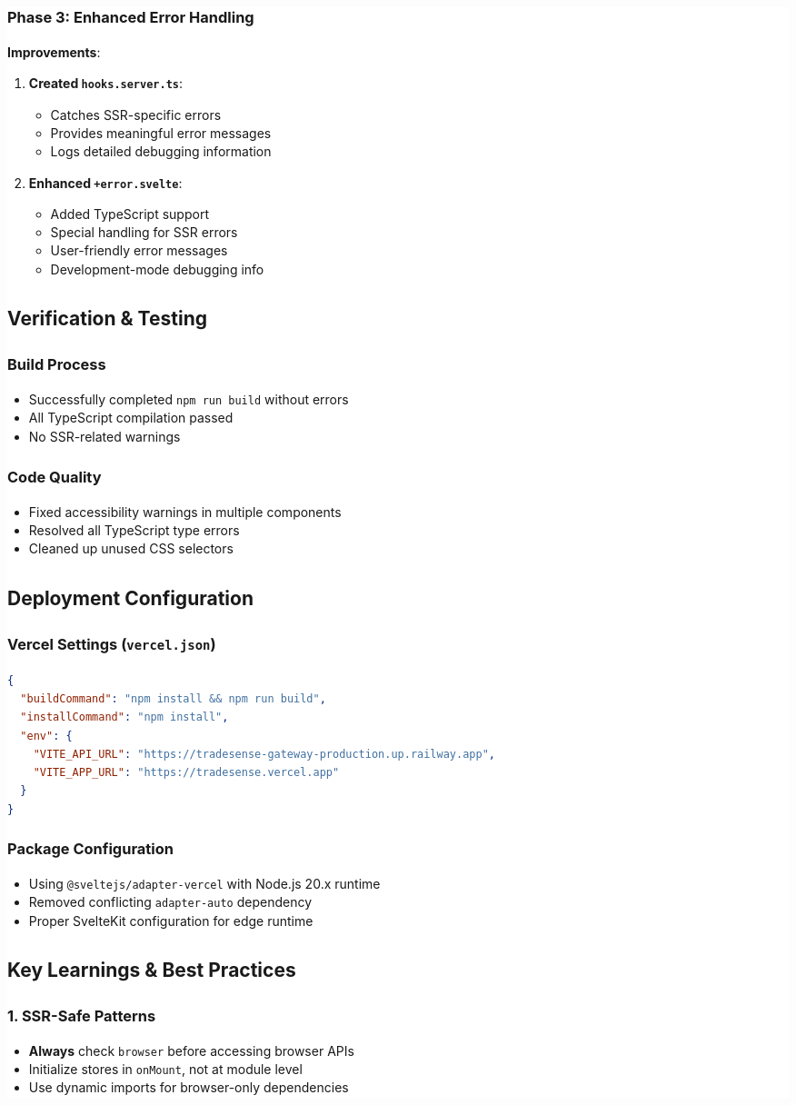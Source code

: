 ### Phase 3: Enhanced Error Handling

**Improvements**:

1. **Created `hooks.server.ts`**:
   - Catches SSR-specific errors
   - Provides meaningful error messages
   - Logs detailed debugging information

2. **Enhanced `+error.svelte`**:
   - Added TypeScript support
   - Special handling for SSR errors
   - User-friendly error messages
   - Development-mode debugging info

## Verification & Testing

### Build Process
- Successfully completed `npm run build` without errors
- All TypeScript compilation passed
- No SSR-related warnings

### Code Quality
- Fixed accessibility warnings in multiple components
- Resolved all TypeScript type errors
- Cleaned up unused CSS selectors

## Deployment Configuration

### Vercel Settings (`vercel.json`)
```json
{
  "buildCommand": "npm install && npm run build",
  "installCommand": "npm install",
  "env": {
    "VITE_API_URL": "https://tradesense-gateway-production.up.railway.app",
    "VITE_APP_URL": "https://tradesense.vercel.app"
  }
}
```

### Package Configuration
- Using `@sveltejs/adapter-vercel` with Node.js 20.x runtime
- Removed conflicting `adapter-auto` dependency
- Proper SvelteKit configuration for edge runtime

## Key Learnings & Best Practices

### 1. SSR-Safe Patterns
- **Always** check `browser` before accessing browser APIs
- Initialize stores in `onMount`, not at module level
- Use dynamic imports for browser-only dependencies
